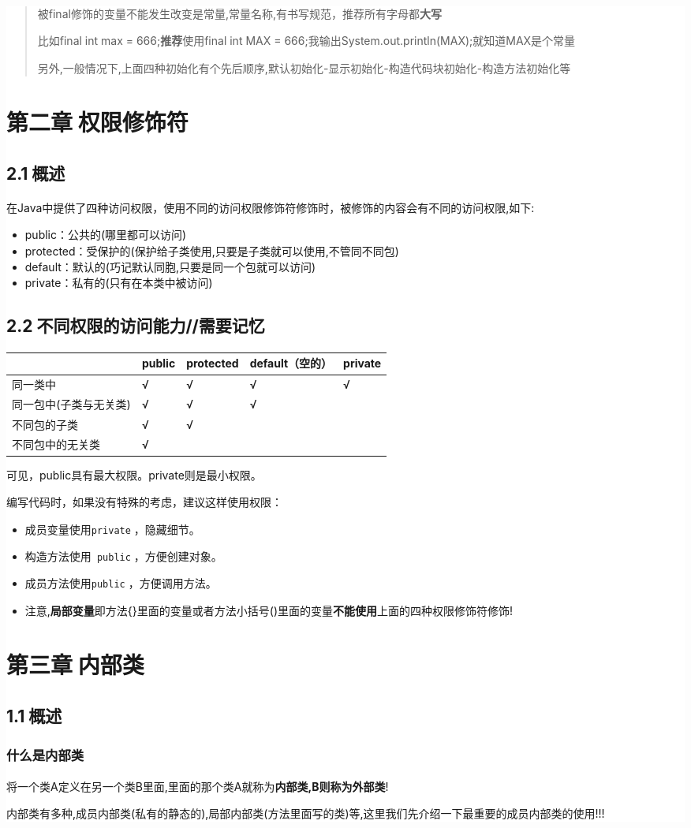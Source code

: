 > 被final修饰的变量不能发生改变是常量,常量名称,有书写规范，推荐所有字母都**大写**
>
> 比如final int max = 666;**推荐**使用final int MAX = 666;我输出System.out.println(MAX);就知道MAX是个常量
>
> 另外,一般情况下,上面四种初始化有个先后顺序,默认初始化-显示初始化-构造代码块初始化-构造方法初始化等



# 第二章 权限修饰符

## 2.1 概述

在Java中提供了四种访问权限，使用不同的访问权限修饰符修饰时，被修饰的内容会有不同的访问权限,如下:

* public：公共的(哪里都可以访问)
* protected：受保护的(保护给子类使用,只要是子类就可以使用,不管同不同包)
* default：默认的(巧记默认同胞,只要是同一个包就可以访问)
* private：私有的(只有在本类中被访问)

## 2.2 不同权限的访问能力//需要记忆

|              | public | protected | default（空的） | private |
| ------------ | ------ | --------- | ----------- | ------- |
| 同一类中         | √      | √         | √           | √       |
| 同一包中(子类与无关类) | √      | √         | √           |         |
| 不同包的子类       | √      | √         |             |         |
| 不同包中的无关类     | √      |           |             |         |

可见，public具有最大权限。private则是最小权限。

编写代码时，如果没有特殊的考虑，建议这样使用权限：

- 成员变量使用`private` ，隐藏细节。

- 构造方法使用` public` ，方便创建对象。

- 成员方法使用`public` ，方便调用方法。

- 注意,**局部变量**即方法{}里面的变量或者方法小括号()里面的变量**不能使用**上面的四种权限修饰符修饰!

  

# 第三章 内部类

## 1.1 概述

### 什么是内部类

将一个类A定义在另一个类B里面,里面的那个类A就称为**内部类,**B则称为**外部类**!

内部类有多种,成员内部类(私有的静态的),局部内部类(方法里面写的类)等,这里我们先介绍一下最重要的成员内部类的使用!!!
